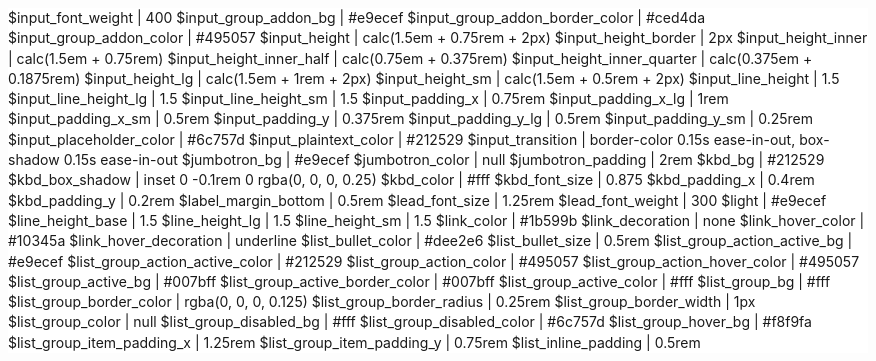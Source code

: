  $input_font_weight                                    | 400
 $input_group_addon_bg                                 | #e9ecef
 $input_group_addon_border_color                       | #ced4da
 $input_group_addon_color                              | #495057
 $input_height                                         | calc(1.5em + 0.75rem + 2px)
 $input_height_border                                  | 2px
 $input_height_inner                                   | calc(1.5em + 0.75rem)
 $input_height_inner_half                              | calc(0.75em + 0.375rem)
 $input_height_inner_quarter                           | calc(0.375em + 0.1875rem)
 $input_height_lg                                      | calc(1.5em + 1rem + 2px)
 $input_height_sm                                      | calc(1.5em + 0.5rem + 2px)
 $input_line_height                                    | 1.5
 $input_line_height_lg                                 | 1.5
 $input_line_height_sm                                 | 1.5
 $input_padding_x                                      | 0.75rem
 $input_padding_x_lg                                   | 1rem
 $input_padding_x_sm                                   | 0.5rem
 $input_padding_y                                      | 0.375rem
 $input_padding_y_lg                                   | 0.5rem
 $input_padding_y_sm                                   | 0.25rem
 $input_placeholder_color                              | #6c757d
 $input_plaintext_color                                | #212529
 $input_transition                                     | border-color 0.15s ease-in-out, box-shadow 0.15s ease-in-out
 $jumbotron_bg                                         | #e9ecef
 $jumbotron_color                                      | null
 $jumbotron_padding                                    | 2rem
 $kbd_bg                                               | #212529
 $kbd_box_shadow                                       | inset 0 -0.1rem 0 rgba(0, 0, 0, 0.25)
 $kbd_color                                            | #fff
 $kbd_font_size                                        | 0.875
 $kbd_padding_x                                        | 0.4rem
 $kbd_padding_y                                        | 0.2rem
 $label_margin_bottom                                  | 0.5rem
 $lead_font_size                                       | 1.25rem
 $lead_font_weight                                     | 300
 $light                                                | #e9ecef
 $line_height_base                                     | 1.5
 $line_height_lg                                       | 1.5
 $line_height_sm                                       | 1.5
 $link_color                                           | #1b599b
 $link_decoration                                      | none
 $link_hover_color                                     | #10345a
 $link_hover_decoration                                | underline
 $list_bullet_color                                    | #dee2e6
 $list_bullet_size                                     | 0.5rem
 $list_group_action_active_bg                          | #e9ecef
 $list_group_action_active_color                       | #212529
 $list_group_action_color                              | #495057
 $list_group_action_hover_color                        | #495057
 $list_group_active_bg                                 | #007bff
 $list_group_active_border_color                       | #007bff
 $list_group_active_color                              | #fff
 $list_group_bg                                        | #fff
 $list_group_border_color                              | rgba(0, 0, 0, 0.125)
 $list_group_border_radius                             | 0.25rem
 $list_group_border_width                              | 1px
 $list_group_color                                     | null
 $list_group_disabled_bg                               | #fff
 $list_group_disabled_color                            | #6c757d
 $list_group_hover_bg                                  | #f8f9fa
 $list_group_item_padding_x                            | 1.25rem
 $list_group_item_padding_y                            | 0.75rem
 $list_inline_padding                                  | 0.5rem